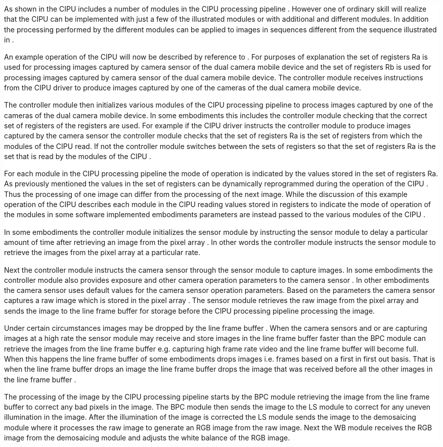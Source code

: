 As shown in the CIPU includes a number of modules in the CIPU processing pipeline . However one of ordinary skill will realize that the CIPU can be implemented with just a few of the illustrated modules or with additional and different modules. In addition the processing performed by the different modules can be applied to images in sequences different from the sequence illustrated in .

An example operation of the CIPU will now be described by reference to . For purposes of explanation the set of registers Ra is used for processing images captured by camera sensor of the dual camera mobile device and the set of registers Rb is used for processing images captured by camera sensor of the dual camera mobile device. The controller module receives instructions from the CIPU driver to produce images captured by one of the cameras of the dual camera mobile device.

The controller module then initializes various modules of the CIPU processing pipeline to process images captured by one of the cameras of the dual camera mobile device. In some embodiments this includes the controller module checking that the correct set of registers of the registers are used. For example if the CIPU driver instructs the controller module to produce images captured by the camera sensor the controller module checks that the set of registers Ra is the set of registers from which the modules of the CIPU read. If not the controller module switches between the sets of registers so that the set of registers Ra is the set that is read by the modules of the CIPU .

For each module in the CIPU processing pipeline the mode of operation is indicated by the values stored in the set of registers Ra. As previously mentioned the values in the set of registers can be dynamically reprogrammed during the operation of the CIPU . Thus the processing of one image can differ from the processing of the next image. While the discussion of this example operation of the CIPU describes each module in the CIPU reading values stored in registers to indicate the mode of operation of the modules in some software implemented embodiments parameters are instead passed to the various modules of the CIPU .

In some embodiments the controller module initializes the sensor module by instructing the sensor module to delay a particular amount of time after retrieving an image from the pixel array . In other words the controller module instructs the sensor module to retrieve the images from the pixel array at a particular rate.

Next the controller module instructs the camera sensor through the sensor module to capture images. In some embodiments the controller module also provides exposure and other camera operation parameters to the camera sensor . In other embodiments the camera sensor uses default values for the camera sensor operation parameters. Based on the parameters the camera sensor captures a raw image which is stored in the pixel array . The sensor module retrieves the raw image from the pixel array and sends the image to the line frame buffer for storage before the CIPU processing pipeline processing the image.

Under certain circumstances images may be dropped by the line frame buffer . When the camera sensors and or are capturing images at a high rate the sensor module may receive and store images in the line frame buffer faster than the BPC module can retrieve the images from the line frame buffer e.g. capturing high frame rate video and the line frame buffer will become full. When this happens the line frame buffer of some embodiments drops images i.e. frames based on a first in first out basis. That is when the line frame buffer drops an image the line frame buffer drops the image that was received before all the other images in the line frame buffer .

The processing of the image by the CIPU processing pipeline starts by the BPC module retrieving the image from the line frame buffer to correct any bad pixels in the image. The BPC module then sends the image to the LS module to correct for any uneven illumination in the image. After the illumination of the image is corrected the LS module sends the image to the demosaicing module where it processes the raw image to generate an RGB image from the raw image. Next the WB module receives the RGB image from the demosaicing module and adjusts the white balance of the RGB image.
